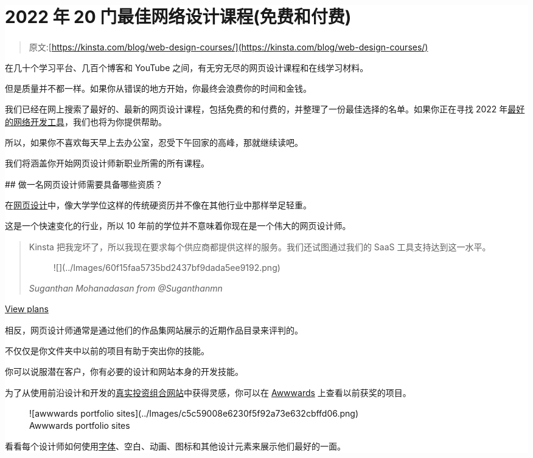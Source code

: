 # 2022 年 20 门最佳网络设计课程(免费和付费)

> 原文:[https://kinsta.com/blog/web-design-courses/](https://kinsta.com/blog/web-design-courses/)

在几十个学习平台、几百个博客和 YouTube 之间，有无穷无尽的网页设计课程和在线学习材料。

但是质量并不都一样。如果你从错误的地方开始，你最终会浪费你的时间和金钱。

我们已经在网上搜索了最好的、最新的网页设计课程，包括免费的和付费的，并整理了一份最佳选择的名单。如果你正在寻找 2022 年[最好的网络开发工具](https://kinsta.com/blog/web-development-tools/)，我们也将为你提供帮助。

所以，如果你不喜欢每天早上去办公室，忍受下午回家的高峰，那就继续读吧。

我们将涵盖你开始网页设计师新职业所需的所有课程。

 <kinsta-auto-toc heading="Table of Contents" exclude="last" list-style="arrow" selector="h2" count-number="-1">## 做一名网页设计师需要具备哪些资质？

在[网页设计](https://kinsta.com/blog/web-design-best-practices/)中，像大学学位这样的传统硬资历并不像在其他行业中那样举足轻重。

这是一个快速变化的行业，所以 10 年前的学位并不意味着你现在是一个伟大的网页设计师。

<link rel="stylesheet" href="https://kinsta.com/wp-content/themes/kinsta/dist/components/ctas/cta-mini.css?ver=2e932b8aba3918bfb818">

<aside class="sidebar-cta">

> Kinsta 把我宠坏了，所以我现在要求每个供应商都提供这样的服务。我们还试图通过我们的 SaaS 工具支持达到这一水平。
> 
> <footer class="wp-block-kinsta-client-quote__footer">
> 
> <figure class="wp-block-kinsta-client-quote__avatar">![](../Images/60f15faa5735bd2437bf9dada5ee9192.png)</figure>
> 
> <cite class="wp-block-kinsta-client-quote__cite">Suganthan Mohanadasan from @Suganthanmn</cite></footer>

[View plans](https://kinsta.com/plans/)</aside>

相反，网页设计师通常是通过他们的作品集网站展示的近期作品目录来评判的。

不仅仅是你文件夹中以前的项目有助于突出你的技能。

你可以说服潜在客户，你有必要的设计和网站本身的开发技能。

为了从使用前沿设计和开发的[真实投资组合网站](https://kinsta.com/blog/portfolio-website/)中获得灵感，你可以在 [Awwwards](https://www.awwwards.com/inspiration/search?text=portfolio&type=submission) 上查看以前获奖的项目。

<figure id="attachment_81458" aria-describedby="caption-attachment-81458" style="width: 1500px" class="wp-caption alignnone">![awwwards portfolio sites](../Images/c5c59008e6230f5f92a73e632cbffd06.png)

<figcaption id="caption-attachment-81458" class="wp-caption-text">Awwwards portfolio sites</figcaption>

</figure>

看看每个设计师如何使用[字体](https://kinsta.com/blog/modern-fonts/)、空白、动画、图标和其他设计元素来展示他们最好的一面。
